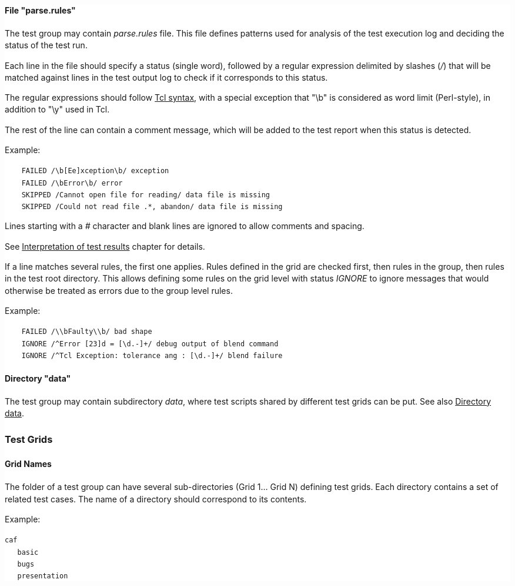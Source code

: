 <h4><a id="testmanual_2_2_5">File "parse.rules"</a></h4>

The test group may contain *parse.rules* file. This file defines patterns used for analysis of the test execution log and deciding the status of the test run. 

Each line in the file should specify a status (single word), followed by a regular expression delimited by slashes (*/*) that will be matched against lines in the test output log to check if it corresponds to this status.

The regular expressions should follow <a href="https://www.tcl.tk/man/tcl/TclCmd/re_syntax.htm">Tcl syntax</a>, with a special exception that "\b" is considered as word limit (Perl-style), in addition to "\y" used in Tcl.

The rest of the line can contain a comment message, which will be added to the test report when this status is detected.

Example:

~~~~
    FAILED /\b[Ee]xception\b/ exception
    FAILED /\bError\b/ error
    SKIPPED /Cannot open file for reading/ data file is missing
    SKIPPED /Could not read file .*, abandon/ data file is missing
~~~~

Lines starting with a *#* character and blank lines are ignored to allow comments and spacing.

See [Interpretation of test results](#testmanual_details_results) chapter for details.

If a line matches several rules, the first one applies. Rules defined in the grid are checked first, then rules in the group, then rules in the test root directory. This allows defining some rules on the grid level with status *IGNORE* to ignore messages that would otherwise be treated as errors due to the group level rules.

Example:

~~~~
    FAILED /\\bFaulty\\b/ bad shape
    IGNORE /^Error [23]d = [\d.-]+/ debug output of blend command
    IGNORE /^Tcl Exception: tolerance ang : [\d.-]+/ blend failure
~~~~

<h4><a id="testmanual_2_2_6">Directory "data"</a></h4>

The test group may contain subdirectory *data*, where test scripts shared by different test grids can be put. See also [Directory data](#testmanual_2_3_5).

<h3><a id="testmanual_2_3">Test Grids</a></h3>

<h4><a id="testmanual_2_3_1">Grid Names</a></h4>

The folder of a test group  can have several sub-directories (Grid 1… Grid N) defining test grids. 
Each directory contains a set of related test cases. The name of a directory should correspond to its contents.

Example:

~~~~
caf
   basic
   bugs
   presentation
~~~~
